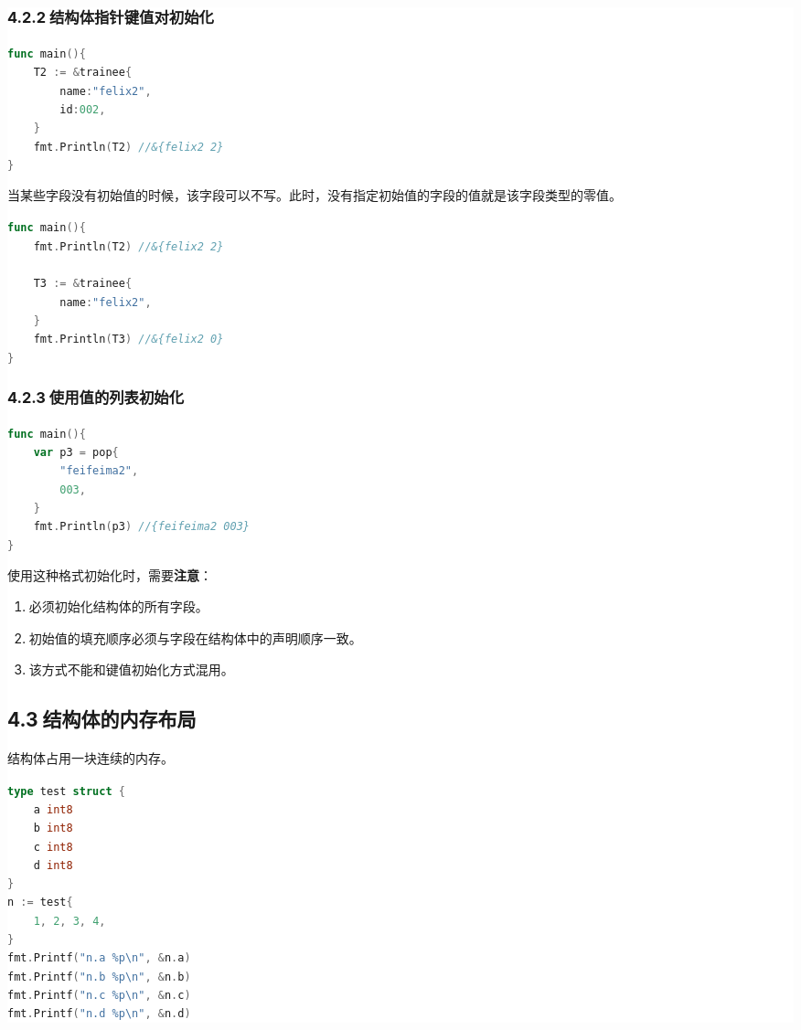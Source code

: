 ### 4.2.2 结构体指针键值对初始化

```go
func main(){
    T2 := &trainee{
		name:"felix2",
		id:002,
	}
	fmt.Println(T2) //&{felix2 2}
}
```

当某些字段没有初始值的时候，该字段可以不写。此时，没有指定初始值的字段的值就是该字段类型的零值。

```go
func main(){
	fmt.Println(T2) //&{felix2 2}

	T3 := &trainee{
		name:"felix2",
	}
	fmt.Println(T3) //&{felix2 0}
}
```

### 4.2.3 使用值的列表初始化

```go
func main(){
	var p3 = pop{
		"feifeima2",
		003,
	}
	fmt.Println(p3) //{feifeima2 003}
}
```

使用这种格式初始化时，需要**注意**：

1. 必须初始化结构体的所有字段。

1. 初始值的填充顺序必须与字段在结构体中的声明顺序一致。

1. 该方式不能和键值初始化方式混用。

## 4.3 结构体的内存布局

结构体占用一块连续的内存。

```go
type test struct {
	a int8
	b int8
	c int8
	d int8
}
n := test{
	1, 2, 3, 4,
}
fmt.Printf("n.a %p\n", &n.a)
fmt.Printf("n.b %p\n", &n.b)
fmt.Printf("n.c %p\n", &n.c)
fmt.Printf("n.d %p\n", &n.d)
```
